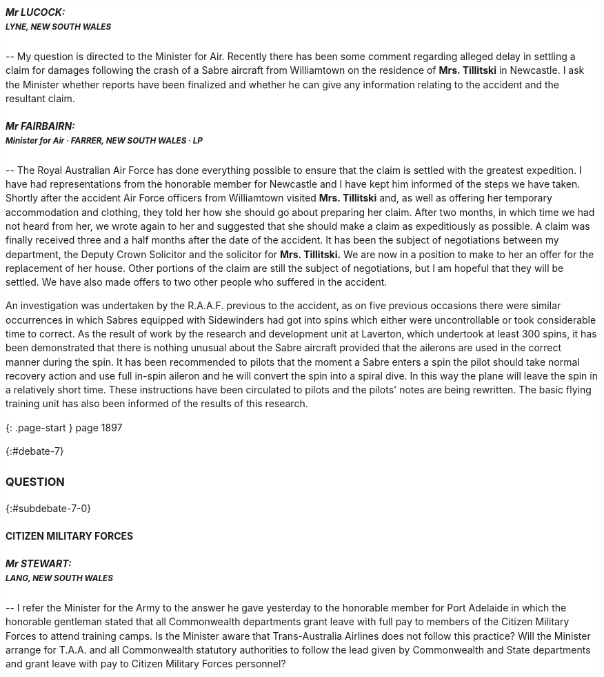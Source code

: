 ##### Mr LUCOCK:<br><small class="text-muted">LYNE, NEW SOUTH WALES</small>

-- My question is directed to the Minister for Air. Recently there has been some comment regarding alleged delay in settling a claim for damages following the crash of a Sabre aircraft from Williamtown on the residence of  **Mrs. Tillitski**  in Newcastle.  I  ask the Minister whether reports have been finalized and whether he can give any information relating to the accident and the resultant claim. 

##### Mr FAIRBAIRN:<br><small class="text-muted">Minister for Air &middot; FARRER, NEW SOUTH WALES &middot; LP</small>

-- The Royal Australian Air Force has done everything possible to ensure that the claim is settled with the greatest expedition. I have had representations from the honorable member for Newcastle and  I  have kept him informed of the steps we have taken. Shortly after the accident Air Force officers from Williamtown visited  **Mrs. Tillitski**  and, as well as offering her temporary accommodation and clothing, they told her how she should go about preparing her claim. After two months, in which time we had not heard from her, we wrote again to her and suggested that she should make a claim as expeditiously as possible. A claim was finally received three and a half months after the date of the accident. It has been the subject of negotiations between my department, the  Deputy  Crown Solicitor and the solicitor for  **Mrs. Tillitski.**  We are now in a position to make to her an offer for the replacement of her house. Other portions of the claim are still the subject of negotiations, but I am hopeful that they will be settled. We have also made offers to two other people who suffered in the accident. 

An investigation was undertaken by the R.A.A.F. previous to the accident, as on five previous occasions there were similar occurrences in which Sabres equipped with Sidewinders had got into spins which either were uncontrollable or took considerable time to correct. As the result of work by the research and development unit at Laverton, which undertook at least 300 spins, it has been demonstrated that there is nothing unusual about the Sabre aircraft provided that the ailerons are used in the correct manner during the spin. It has been recommended to pilots that the moment a Sabre enters a spin the pilot should take normal recovery action and use full in-spin aileron and he will convert the spin into a spiral dive. In this way the plane will leave the spin in a relatively short time. These instructions have been circulated to pilots and the pilots' notes are being rewritten. The basic flying training unit has also been informed of the results of this research. 

{: .page-start }
page 1897

{:#debate-7}
### QUESTION

{:#subdebate-7-0}
#### CITIZEN MILITARY FORCES

##### Mr STEWART:<br><small class="text-muted">LANG, NEW SOUTH WALES</small>

-- I  refer the Minister for the Army to the answer he gave yesterday to the honorable member for Port Adelaide in which the honorable gentleman stated that all Commonwealth departments grant leave with full pay to members of the Citizen Military Forces to attend training camps. Is the Minister aware that Trans-Australia Airlines does not follow this practice? Will the Minister arrange for T.A.A. and all Commonwealth statutory authorities to follow the lead given by Commonwealth and State departments and grant leave with pay to Citizen Military Forces personnel? 
